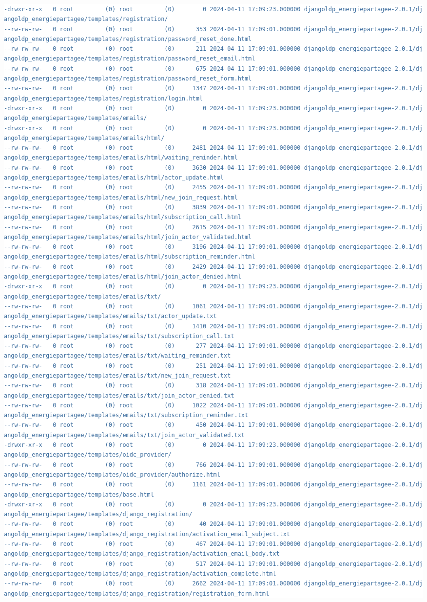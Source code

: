 ```diff
-drwxr-xr-x   0 root         (0) root         (0)        0 2024-04-11 17:09:23.000000 djangoldp_energiepartagee-2.0.1/djangoldp_energiepartagee/templates/registration/
--rw-rw-rw-   0 root         (0) root         (0)      353 2024-04-11 17:09:01.000000 djangoldp_energiepartagee-2.0.1/djangoldp_energiepartagee/templates/registration/password_reset_done.html
--rw-rw-rw-   0 root         (0) root         (0)      211 2024-04-11 17:09:01.000000 djangoldp_energiepartagee-2.0.1/djangoldp_energiepartagee/templates/registration/password_reset_email.html
--rw-rw-rw-   0 root         (0) root         (0)      675 2024-04-11 17:09:01.000000 djangoldp_energiepartagee-2.0.1/djangoldp_energiepartagee/templates/registration/password_reset_form.html
--rw-rw-rw-   0 root         (0) root         (0)     1347 2024-04-11 17:09:01.000000 djangoldp_energiepartagee-2.0.1/djangoldp_energiepartagee/templates/registration/login.html
-drwxr-xr-x   0 root         (0) root         (0)        0 2024-04-11 17:09:23.000000 djangoldp_energiepartagee-2.0.1/djangoldp_energiepartagee/templates/emails/
-drwxr-xr-x   0 root         (0) root         (0)        0 2024-04-11 17:09:23.000000 djangoldp_energiepartagee-2.0.1/djangoldp_energiepartagee/templates/emails/html/
--rw-rw-rw-   0 root         (0) root         (0)     2481 2024-04-11 17:09:01.000000 djangoldp_energiepartagee-2.0.1/djangoldp_energiepartagee/templates/emails/html/waiting_reminder.html
--rw-rw-rw-   0 root         (0) root         (0)     3630 2024-04-11 17:09:01.000000 djangoldp_energiepartagee-2.0.1/djangoldp_energiepartagee/templates/emails/html/actor_update.html
--rw-rw-rw-   0 root         (0) root         (0)     2455 2024-04-11 17:09:01.000000 djangoldp_energiepartagee-2.0.1/djangoldp_energiepartagee/templates/emails/html/new_join_request.html
--rw-rw-rw-   0 root         (0) root         (0)     3839 2024-04-11 17:09:01.000000 djangoldp_energiepartagee-2.0.1/djangoldp_energiepartagee/templates/emails/html/subscription_call.html
--rw-rw-rw-   0 root         (0) root         (0)     2615 2024-04-11 17:09:01.000000 djangoldp_energiepartagee-2.0.1/djangoldp_energiepartagee/templates/emails/html/join_actor_validated.html
--rw-rw-rw-   0 root         (0) root         (0)     3196 2024-04-11 17:09:01.000000 djangoldp_energiepartagee-2.0.1/djangoldp_energiepartagee/templates/emails/html/subscription_reminder.html
--rw-rw-rw-   0 root         (0) root         (0)     2429 2024-04-11 17:09:01.000000 djangoldp_energiepartagee-2.0.1/djangoldp_energiepartagee/templates/emails/html/join_actor_denied.html
-drwxr-xr-x   0 root         (0) root         (0)        0 2024-04-11 17:09:23.000000 djangoldp_energiepartagee-2.0.1/djangoldp_energiepartagee/templates/emails/txt/
--rw-rw-rw-   0 root         (0) root         (0)     1061 2024-04-11 17:09:01.000000 djangoldp_energiepartagee-2.0.1/djangoldp_energiepartagee/templates/emails/txt/actor_update.txt
--rw-rw-rw-   0 root         (0) root         (0)     1410 2024-04-11 17:09:01.000000 djangoldp_energiepartagee-2.0.1/djangoldp_energiepartagee/templates/emails/txt/subscription_call.txt
--rw-rw-rw-   0 root         (0) root         (0)      277 2024-04-11 17:09:01.000000 djangoldp_energiepartagee-2.0.1/djangoldp_energiepartagee/templates/emails/txt/waiting_reminder.txt
--rw-rw-rw-   0 root         (0) root         (0)      251 2024-04-11 17:09:01.000000 djangoldp_energiepartagee-2.0.1/djangoldp_energiepartagee/templates/emails/txt/new_join_request.txt
--rw-rw-rw-   0 root         (0) root         (0)      318 2024-04-11 17:09:01.000000 djangoldp_energiepartagee-2.0.1/djangoldp_energiepartagee/templates/emails/txt/join_actor_denied.txt
--rw-rw-rw-   0 root         (0) root         (0)     1022 2024-04-11 17:09:01.000000 djangoldp_energiepartagee-2.0.1/djangoldp_energiepartagee/templates/emails/txt/subscription_reminder.txt
--rw-rw-rw-   0 root         (0) root         (0)      450 2024-04-11 17:09:01.000000 djangoldp_energiepartagee-2.0.1/djangoldp_energiepartagee/templates/emails/txt/join_actor_validated.txt
-drwxr-xr-x   0 root         (0) root         (0)        0 2024-04-11 17:09:23.000000 djangoldp_energiepartagee-2.0.1/djangoldp_energiepartagee/templates/oidc_provider/
--rw-rw-rw-   0 root         (0) root         (0)      766 2024-04-11 17:09:01.000000 djangoldp_energiepartagee-2.0.1/djangoldp_energiepartagee/templates/oidc_provider/authorize.html
--rw-rw-rw-   0 root         (0) root         (0)     1161 2024-04-11 17:09:01.000000 djangoldp_energiepartagee-2.0.1/djangoldp_energiepartagee/templates/base.html
-drwxr-xr-x   0 root         (0) root         (0)        0 2024-04-11 17:09:23.000000 djangoldp_energiepartagee-2.0.1/djangoldp_energiepartagee/templates/django_registration/
--rw-rw-rw-   0 root         (0) root         (0)       40 2024-04-11 17:09:01.000000 djangoldp_energiepartagee-2.0.1/djangoldp_energiepartagee/templates/django_registration/activation_email_subject.txt
--rw-rw-rw-   0 root         (0) root         (0)      467 2024-04-11 17:09:01.000000 djangoldp_energiepartagee-2.0.1/djangoldp_energiepartagee/templates/django_registration/activation_email_body.txt
--rw-rw-rw-   0 root         (0) root         (0)      517 2024-04-11 17:09:01.000000 djangoldp_energiepartagee-2.0.1/djangoldp_energiepartagee/templates/django_registration/activation_complete.html
--rw-rw-rw-   0 root         (0) root         (0)     2662 2024-04-11 17:09:01.000000 djangoldp_energiepartagee-2.0.1/djangoldp_energiepartagee/templates/django_registration/registration_form.html
```